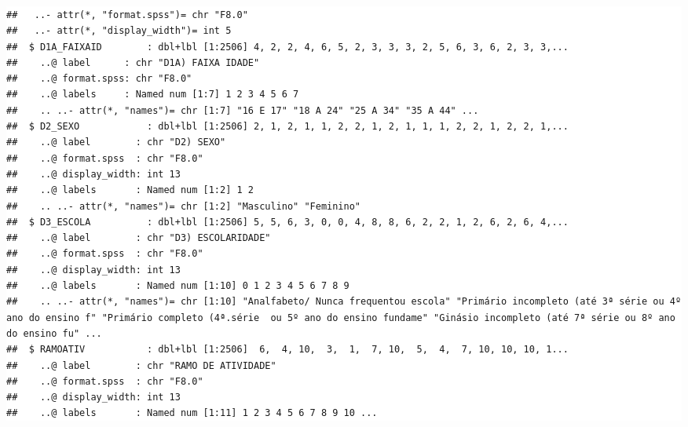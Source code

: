     ##   ..- attr(*, "format.spss")= chr "F8.0"
    ##   ..- attr(*, "display_width")= int 5
    ##  $ D1A_FAIXAID        : dbl+lbl [1:2506] 4, 2, 2, 4, 6, 5, 2, 3, 3, 3, 2, 5, 6, 3, 6, 2, 3, 3,...
    ##    ..@ label      : chr "D1A) FAIXA IDADE"
    ##    ..@ format.spss: chr "F8.0"
    ##    ..@ labels     : Named num [1:7] 1 2 3 4 5 6 7
    ##    .. ..- attr(*, "names")= chr [1:7] "16 E 17" "18 A 24" "25 A 34" "35 A 44" ...
    ##  $ D2_SEXO            : dbl+lbl [1:2506] 2, 1, 2, 1, 1, 2, 2, 1, 2, 1, 1, 1, 2, 2, 1, 2, 2, 1,...
    ##    ..@ label        : chr "D2) SEXO"
    ##    ..@ format.spss  : chr "F8.0"
    ##    ..@ display_width: int 13
    ##    ..@ labels       : Named num [1:2] 1 2
    ##    .. ..- attr(*, "names")= chr [1:2] "Masculino" "Feminino"
    ##  $ D3_ESCOLA          : dbl+lbl [1:2506] 5, 5, 6, 3, 0, 0, 4, 8, 8, 6, 2, 2, 1, 2, 6, 2, 6, 4,...
    ##    ..@ label        : chr "D3) ESCOLARIDADE"
    ##    ..@ format.spss  : chr "F8.0"
    ##    ..@ display_width: int 13
    ##    ..@ labels       : Named num [1:10] 0 1 2 3 4 5 6 7 8 9
    ##    .. ..- attr(*, "names")= chr [1:10] "Analfabeto/ Nunca frequentou escola" "Primário incompleto (até 3ª série ou 4º ano do ensino f" "Primário completo (4ª.série  ou 5º ano do ensino fundame" "Ginásio incompleto (até 7ª série ou 8º ano do ensino fu" ...
    ##  $ RAMOATIV           : dbl+lbl [1:2506]  6,  4, 10,  3,  1,  7, 10,  5,  4,  7, 10, 10, 10, 1...
    ##    ..@ label        : chr "RAMO DE ATIVIDADE"
    ##    ..@ format.spss  : chr "F8.0"
    ##    ..@ display_width: int 13
    ##    ..@ labels       : Named num [1:11] 1 2 3 4 5 6 7 8 9 10 ...